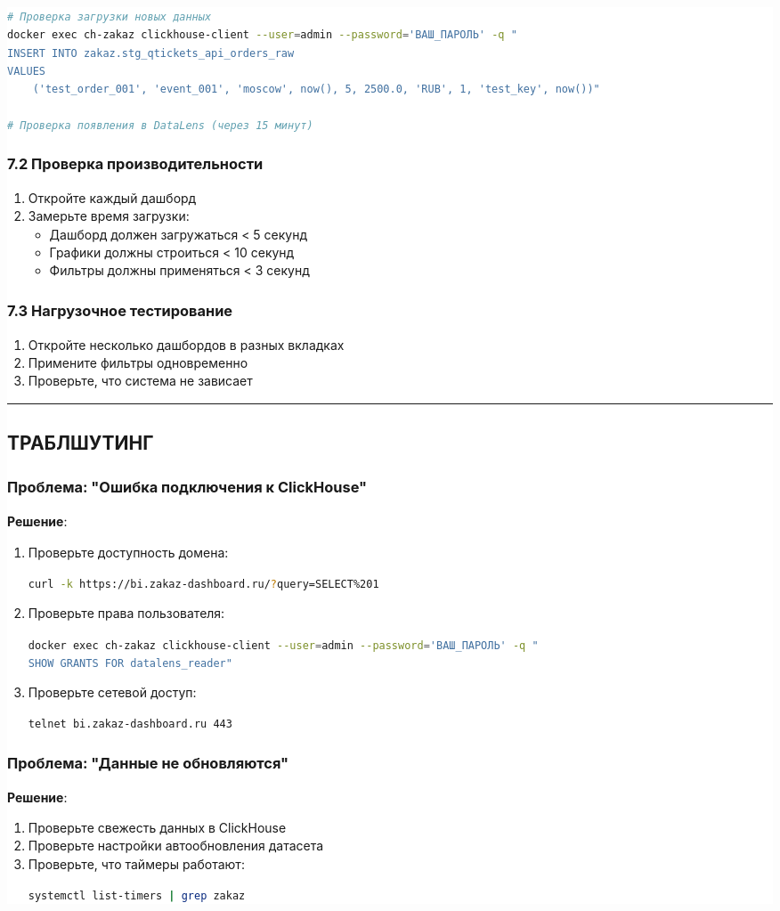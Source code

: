 ```bash
# Проверка загрузки новых данных
docker exec ch-zakaz clickhouse-client --user=admin --password='ВАШ_ПАРОЛЬ' -q "
INSERT INTO zakaz.stg_qtickets_api_orders_raw 
VALUES 
    ('test_order_001', 'event_001', 'moscow', now(), 5, 2500.0, 'RUB', 1, 'test_key', now())"

# Проверка появления в DataLens (через 15 минут)
```

### 7.2 Проверка производительности

1. Откройте каждый дашборд
2. Замерьте время загрузки:
   - Дашборд должен загружаться < 5 секунд
   - Графики должны строиться < 10 секунд
   - Фильтры должны применяться < 3 секунд

### 7.3 Нагрузочное тестирование

1. Откройте несколько дашбордов в разных вкладках
2. Примените фильтры одновременно
3. Проверьте, что система не зависает

---

## ТРАБЛШУТИНГ

### Проблема: "Ошибка подключения к ClickHouse"

**Решение**:
1. Проверьте доступность домена:
   ```bash
   curl -k https://bi.zakaz-dashboard.ru/?query=SELECT%201
   ```

2. Проверьте права пользователя:
   ```bash
   docker exec ch-zakaz clickhouse-client --user=admin --password='ВАШ_ПАРОЛЬ' -q "
   SHOW GRANTS FOR datalens_reader"
   ```

3. Проверьте сетевой доступ:
   ```bash
   telnet bi.zakaz-dashboard.ru 443
   ```

### Проблема: "Данные не обновляются"

**Решение**:
1. Проверьте свежесть данных в ClickHouse
2. Проверьте настройки автообновления датасета
3. Проверьте, что таймеры работают:
   ```bash
   systemctl list-timers | grep zakaz
   ```
